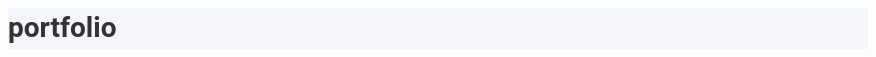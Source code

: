 # portfolio
<!DOCTYPE html>
<html lang="en">
<head>
  <meta charset="UTF-8" />
  <meta name="viewport" content="width=device-width, initial-scale=1.0" />
  <title>Krishna Sai | Portfolio</title>
  <link href="https://fonts.googleapis.com/css2?family=Roboto:wght@400;700&display=swap" rel="stylesheet">
  <style>
    * { margin: 0; padding: 0; box-sizing: border-box; }
    body { 
      font-family: 'Roboto', sans-serif; 
      background-color: #f4f6fb; 
      color: #333; 
      scroll-behavior: smooth; 
    }

    /* Header */
    header {
      background: linear-gradient(135deg, #4c6ef5, #15aabf);
      color: #fff;
      text-align: center;
      padding: 100px 20px 60px;
      box-shadow: 0 4px 20px rgba(0,0,0,0.2);
    }
    header h1 { font-size: 3rem; letter-spacing: 1px; }
    header p { font-size: 1.2rem; margin-top: 10px; opacity: 0.9; }

    /* Navigation */
    nav {
      background-color: #364fc7;
      position: sticky;
      top: 0;
      z-index: 100;
      box-shadow: 0 2px 8px rgba(0,0,0,0.2);
    }
    nav ul {
      display: flex;
      justify-content: center;
      flex-wrap: wrap;
      list-style: none;
    }
    nav ul li { margin: 0 15px; }
    nav ul li a {
      display: block;
      padding: 15px;
      color: #f8f9fa;
      text-decoration: none;
      font-weight: 500;
      transition: 0.3s;
    }
    nav ul li a:hover, nav ul li a.active {
      color: #ffd43b;
      border-bottom: 2px solid #ffd43b;
    }

